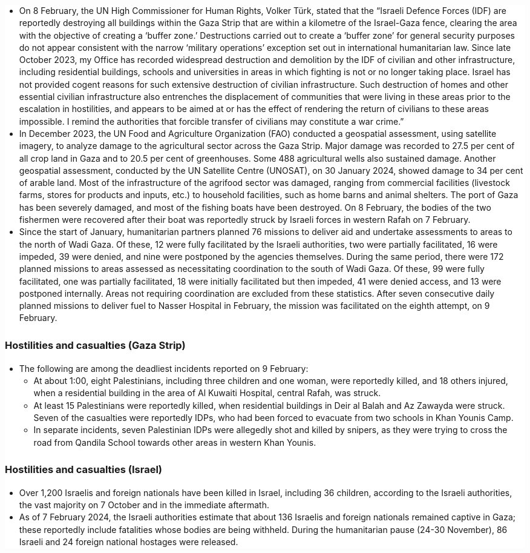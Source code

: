 * On 8 February, the UN High Commissioner for Human Rights, Volker Türk, stated that the “Israeli Defence Forces (IDF) are reportedly destroying all buildings within the Gaza Strip that are within a kilometre of the Israel-Gaza fence, clearing the area with the objective of creating a ‘buffer zone.’ Destructions carried out to create a ‘buffer zone’ for general security purposes do not appear consistent with the narrow ‘military operations’ exception set out in international humanitarian law. Since late October 2023, my Office has recorded widespread destruction and demolition by the IDF of civilian and other infrastructure, including residential buildings, schools and universities in areas in which fighting is not or no longer taking place. Israel has not provided cogent reasons for such extensive destruction of civilian infrastructure. Such destruction of homes and other essential civilian infrastructure also entrenches the displacement of communities that were living in these areas prior to the escalation in hostilities, and appears to be aimed at or has the effect of rendering the return of civilians to these areas impossible. I remind the authorities that forcible transfer of civilians may constitute a war crime.”
* In December 2023, the UN Food and Agriculture Organization (FAO) conducted a geospatial assessment, using satellite imagery, to analyze damage to the agricultural sector across the Gaza Strip. Major damage was recorded to 27.5 per cent of all crop land in Gaza and to 20.5 per cent of greenhouses. Some 488 agricultural wells also sustained damage. Another geospatial assessment, conducted by the UN Satellite Centre (UNOSAT), on 30 January 2024, showed damage to 34 per cent of arable land. Most of the infrastructure of the agrifood sector was damaged, ranging from commercial facilities (livestock farms, stores for products and inputs, etc.) to household facilities, such as home barns and animal shelters. The port of Gaza has been severely damaged, and most of the fishing boats have been destroyed. On 8 February, the bodies of the two fishermen were recovered after their boat was reportedly struck by Israeli forces in western Rafah on 7 February.
* Since the start of January, humanitarian partners planned 76 missions to deliver aid and undertake assessments to areas to the north of Wadi Gaza. Of these, 12 were fully facilitated by the Israeli authorities, two were partially facilitated, 16 were impeded, 39 were denied, and nine were postponed by the agencies themselves. During the same period, there were 172 planned missions to areas assessed as necessitating coordination to the south of Wadi Gaza. Of these, 99 were fully facilitated, one was partially facilitated, 18 were initially facilitated but then impeded, 41 were denied access, and 13 were postponed internally. Areas not requiring coordination are excluded from these statistics. After seven consecutive daily planned missions to deliver fuel to Nasser Hospital in February, the mission was facilitated on the eighth attempt, on 9 February.

### Hostilities and casualties (Gaza Strip)

* The following are among the deadliest incidents reported on 9 February:  
   * At about 1:00, eight Palestinians, including three children and one woman, were reportedly killed, and 18 others injured, when a residential building in the area of Al Kuwaiti Hospital, central Rafah, was struck.  
   * At least 15 Palestinians were reportedly killed, when residential buildings in Deir al Balah and Az Zawayda were struck. Seven of the casualties were reportedly IDPs, who had been forced to evacuate from two schools in Khan Younis Camp.  
   * In separate incidents, seven Palestinian IDPs were allegedly shot and killed by snipers, as they were trying to cross the road from Qandila School towards other areas in western Khan Younis.

### Hostilities and casualties (Israel)

* Over 1,200 Israelis and foreign nationals have been killed in Israel, including 36 children, according to the Israeli authorities, the vast majority on 7 October and in the immediate aftermath.
* As of 7 February 2024, the Israeli authorities estimate that about 136 Israelis and foreign nationals remained captive in Gaza; these reportedly include fatalities whose bodies are being withheld. During the humanitarian pause (24-30 November), 86 Israeli and 24 foreign national hostages were released.

